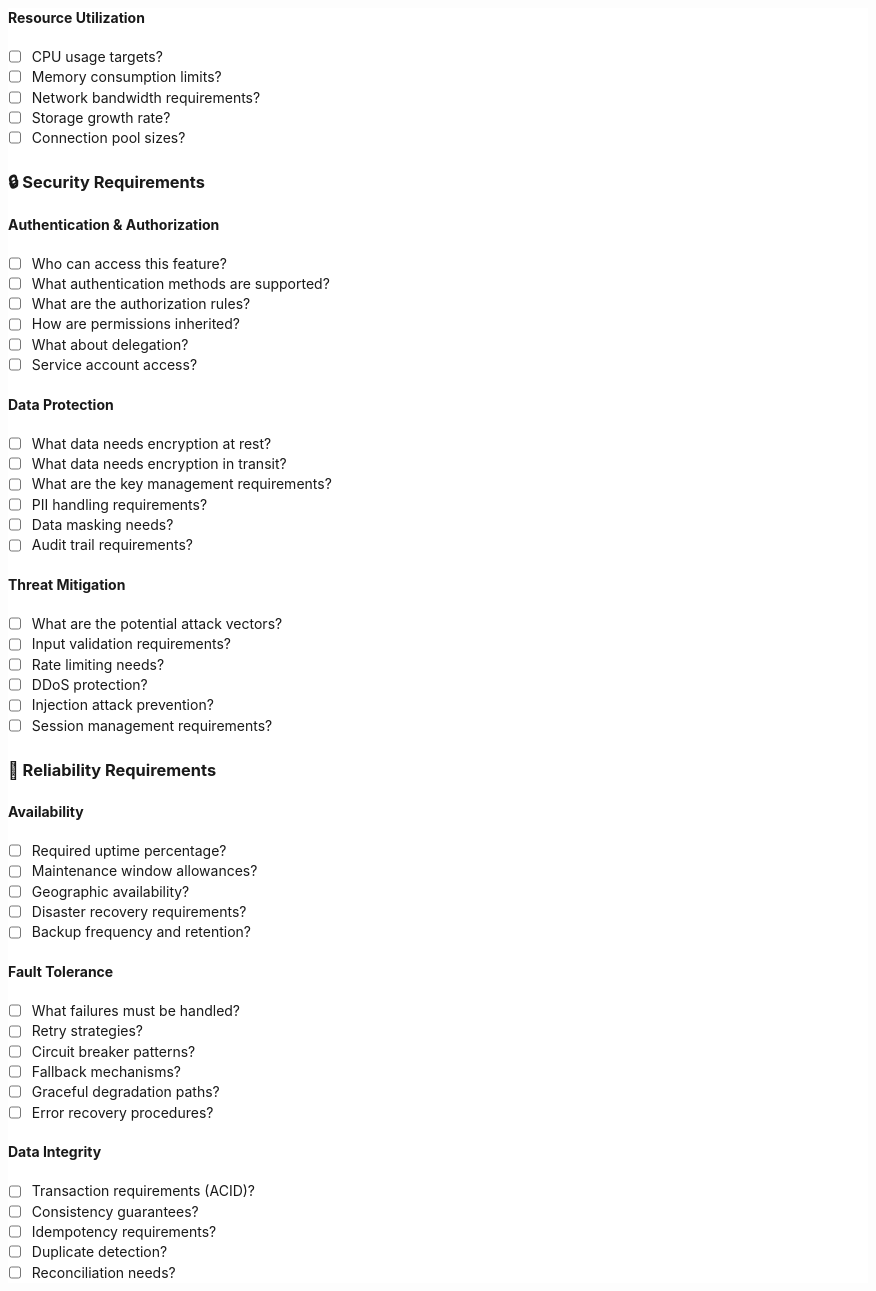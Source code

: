 #### Resource Utilization
- [ ] CPU usage targets?
- [ ] Memory consumption limits?
- [ ] Network bandwidth requirements?
- [ ] Storage growth rate?
- [ ] Connection pool sizes?

### 🔒 Security Requirements

#### Authentication & Authorization
- [ ] Who can access this feature?
- [ ] What authentication methods are supported?
- [ ] What are the authorization rules?
- [ ] How are permissions inherited?
- [ ] What about delegation?
- [ ] Service account access?

#### Data Protection
- [ ] What data needs encryption at rest?
- [ ] What data needs encryption in transit?
- [ ] What are the key management requirements?
- [ ] PII handling requirements?
- [ ] Data masking needs?
- [ ] Audit trail requirements?

#### Threat Mitigation
- [ ] What are the potential attack vectors?
- [ ] Input validation requirements?
- [ ] Rate limiting needs?
- [ ] DDoS protection?
- [ ] Injection attack prevention?
- [ ] Session management requirements?

### 🔄 Reliability Requirements

#### Availability
- [ ] Required uptime percentage?
- [ ] Maintenance window allowances?
- [ ] Geographic availability?
- [ ] Disaster recovery requirements?
- [ ] Backup frequency and retention?

#### Fault Tolerance
- [ ] What failures must be handled?
- [ ] Retry strategies?
- [ ] Circuit breaker patterns?
- [ ] Fallback mechanisms?
- [ ] Graceful degradation paths?
- [ ] Error recovery procedures?

#### Data Integrity
- [ ] Transaction requirements (ACID)?
- [ ] Consistency guarantees?
- [ ] Idempotency requirements?
- [ ] Duplicate detection?
- [ ] Reconciliation needs?
